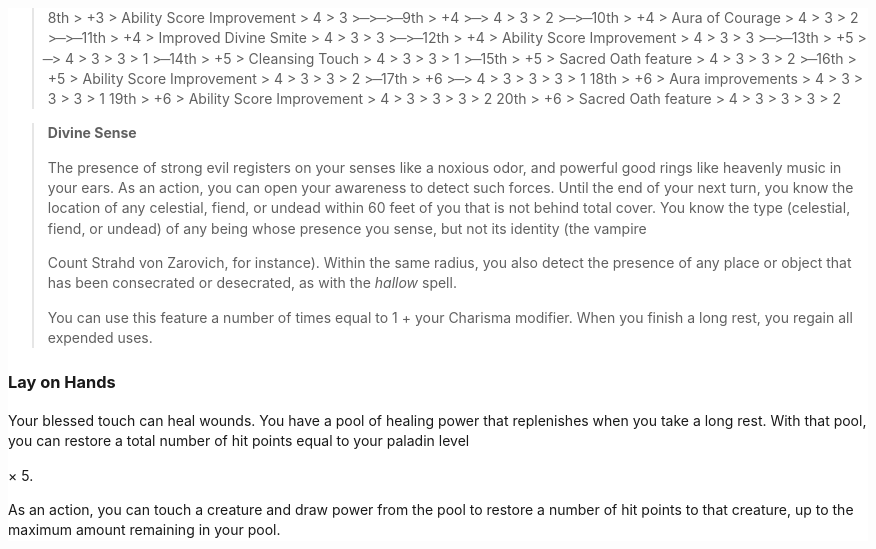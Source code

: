   > 8th         > +3          > Ability Score Improvement                    > 4         > 3         > ̶          > ̶          > ̶
  > 9th         > +4          > ̶                                             > 4         > 3         > 2         > ̶          > ̶
  > 10th        > +4          > Aura of Courage                              > 4         > 3         > 2         > ̶          > ̶
  > 11th        > +4          > Improved Divine Smite                        > 4         > 3         > 3         > ̶          > ̶
  > 12th        > +4          > Ability Score Improvement                    > 4         > 3         > 3         > ̶          > ̶
  > 13th        > +5          > ̶                                             > 4         > 3         > 3         > 1         > ̶
  > 14th        > +5          > Cleansing Touch                              > 4         > 3         > 3         > 1         > ̶
  > 15th        > +5          > Sacred Oath feature                          > 4         > 3         > 3         > 2         > ̶
  > 16th        > +5          > Ability Score Improvement                    > 4         > 3         > 3         > 2         > ̶
  > 17th        > +6          > ̶                                             > 4         > 3         > 3         > 3         > 1
  > 18th        > +6          > Aura improvements                            > 4         > 3         > 3         > 3         > 1
  > 19th        > +6          > Ability Score Improvement                    > 4         > 3         > 3         > 3         > 2
  > 20th        > +6          > Sacred Oath feature                          > 4         > 3         > 3         > 3         > 2

> **Divine Sense**
>
> The presence of strong evil registers on your senses like a noxious
> odor, and powerful good rings like heavenly music in your ears. As an
> action, you can open your awareness to detect such forces. Until the
> end of your next turn, you know the location of any celestial, fiend,
> or undead within 60 feet of you that is not behind total cover. You
> know the type (celestial, fiend, or undead) of any being whose
> presence you sense, but not its identity (the vampire
>
> Count Strahd von Zarovich, for instance). Within the same radius, you
> also detect the presence of any place or object that has been
> consecrated or desecrated, as with the *hallow* spell.
>
> You can use this feature a number of times equal to 1 + your Charisma
> modifier. When you finish a long rest, you regain all expended uses.

### Lay on Hands

Your blessed touch can heal wounds. You have a pool of healing power
that replenishes when you take a long rest. With that pool, you can
restore a total number of hit points equal to your paladin level

× 5.

As an action, you can touch a creature and draw power from the pool to
restore a number of hit points to that creature, up to the maximum
amount remaining in your pool.
